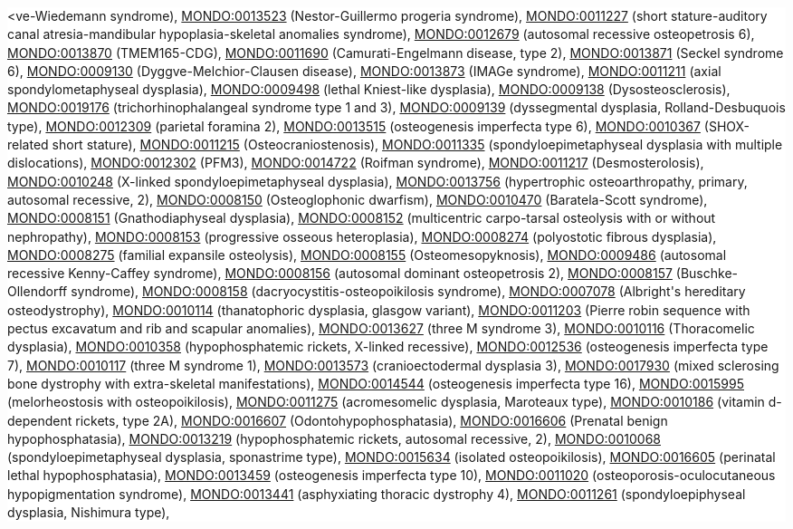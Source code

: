 <ve-Wiedemann syndrome), [MONDO:0013523](http://purl.obolibrary.org/obo/MONDO_0013523) (Nestor-Guillermo progeria syndrome), [MONDO:0011227](http://purl.obolibrary.org/obo/MONDO_0011227) (short stature-auditory canal atresia-mandibular hypoplasia-skeletal anomalies syndrome), [MONDO:0012679](http://purl.obolibrary.org/obo/MONDO_0012679) (autosomal recessive osteopetrosis 6), [MONDO:0013870](http://purl.obolibrary.org/obo/MONDO_0013870) (TMEM165-CDG), [MONDO:0011690](http://purl.obolibrary.org/obo/MONDO_0011690) (Camurati-Engelmann disease, type 2), [MONDO:0013871](http://purl.obolibrary.org/obo/MONDO_0013871) (Seckel syndrome 6), [MONDO:0009130](http://purl.obolibrary.org/obo/MONDO_0009130) (Dyggve-Melchior-Clausen disease), [MONDO:0013873](http://purl.obolibrary.org/obo/MONDO_0013873) (IMAGe syndrome), [MONDO:0011211](http://purl.obolibrary.org/obo/MONDO_0011211) (axial spondylometaphyseal dysplasia), [MONDO:0009498](http://purl.obolibrary.org/obo/MONDO_0009498) (lethal Kniest-like dysplasia), [MONDO:0009138](http://purl.obolibrary.org/obo/MONDO_0009138) (Dysosteosclerosis), [MONDO:0019176](http://purl.obolibrary.org/obo/MONDO_0019176) (trichorhinophalangeal syndrome type 1 and 3), [MONDO:0009139](http://purl.obolibrary.org/obo/MONDO_0009139) (dyssegmental dysplasia, Rolland-Desbuquois type), [MONDO:0012309](http://purl.obolibrary.org/obo/MONDO_0012309) (parietal foramina 2), [MONDO:0013515](http://purl.obolibrary.org/obo/MONDO_0013515) (osteogenesis imperfecta type 6), [MONDO:0010367](http://purl.obolibrary.org/obo/MONDO_0010367) (SHOX-related short stature), [MONDO:0011215](http://purl.obolibrary.org/obo/MONDO_0011215) (Osteocraniostenosis), [MONDO:0011335](http://purl.obolibrary.org/obo/MONDO_0011335) (spondyloepimetaphyseal dysplasia with multiple dislocations), [MONDO:0012302](http://purl.obolibrary.org/obo/MONDO_0012302) (PFM3), [MONDO:0014722](http://purl.obolibrary.org/obo/MONDO_0014722) (Roifman syndrome), [MONDO:0011217](http://purl.obolibrary.org/obo/MONDO_0011217) (Desmosterolosis), [MONDO:0010248](http://purl.obolibrary.org/obo/MONDO_0010248) (X-linked spondyloepimetaphyseal dysplasia), [MONDO:0013756](http://purl.obolibrary.org/obo/MONDO_0013756) (hypertrophic osteoarthropathy, primary, autosomal recessive, 2), [MONDO:0008150](http://purl.obolibrary.org/obo/MONDO_0008150) (Osteoglophonic dwarfism), [MONDO:0010470](http://purl.obolibrary.org/obo/MONDO_0010470) (Baratela-Scott syndrome), [MONDO:0008151](http://purl.obolibrary.org/obo/MONDO_0008151) (Gnathodiaphyseal dysplasia), [MONDO:0008152](http://purl.obolibrary.org/obo/MONDO_0008152) (multicentric carpo-tarsal osteolysis with or without nephropathy), [MONDO:0008153](http://purl.obolibrary.org/obo/MONDO_0008153) (progressive osseous heteroplasia), [MONDO:0008274](http://purl.obolibrary.org/obo/MONDO_0008274) (polyostotic fibrous dysplasia), [MONDO:0008275](http://purl.obolibrary.org/obo/MONDO_0008275) (familial expansile osteolysis), [MONDO:0008155](http://purl.obolibrary.org/obo/MONDO_0008155) (Osteomesopyknosis), [MONDO:0009486](http://purl.obolibrary.org/obo/MONDO_0009486) (autosomal recessive Kenny-Caffey syndrome), [MONDO:0008156](http://purl.obolibrary.org/obo/MONDO_0008156) (autosomal dominant osteopetrosis 2), [MONDO:0008157](http://purl.obolibrary.org/obo/MONDO_0008157) (Buschke-Ollendorff syndrome), [MONDO:0008158](http://purl.obolibrary.org/obo/MONDO_0008158) (dacryocystitis-osteopoikilosis syndrome), [MONDO:0007078](http://purl.obolibrary.org/obo/MONDO_0007078) (Albright's hereditary osteodystrophy), [MONDO:0010114](http://purl.obolibrary.org/obo/MONDO_0010114) (thanatophoric dysplasia, glasgow variant), [MONDO:0011203](http://purl.obolibrary.org/obo/MONDO_0011203) (Pierre robin sequence with pectus excavatum and rib and scapular anomalies), [MONDO:0013627](http://purl.obolibrary.org/obo/MONDO_0013627) (three M syndrome 3), [MONDO:0010116](http://purl.obolibrary.org/obo/MONDO_0010116) (Thoracomelic dysplasia), [MONDO:0010358](http://purl.obolibrary.org/obo/MONDO_0010358) (hypophosphatemic rickets, X-linked recessive), [MONDO:0012536](http://purl.obolibrary.org/obo/MONDO_0012536) (osteogenesis imperfecta type 7), [MONDO:0010117](http://purl.obolibrary.org/obo/MONDO_0010117) (three M syndrome 1), [MONDO:0013573](http://purl.obolibrary.org/obo/MONDO_0013573) (cranioectodermal dysplasia 3), [MONDO:0017930](http://purl.obolibrary.org/obo/MONDO_0017930) (mixed sclerosing bone dystrophy with extra-skeletal manifestations), [MONDO:0014544](http://purl.obolibrary.org/obo/MONDO_0014544) (osteogenesis imperfecta type 16), [MONDO:0015995](http://purl.obolibrary.org/obo/MONDO_0015995) (melorheostosis with osteopoikilosis), [MONDO:0011275](http://purl.obolibrary.org/obo/MONDO_0011275) (acromesomelic dysplasia, Maroteaux type), [MONDO:0010186](http://purl.obolibrary.org/obo/MONDO_0010186) (vitamin d-dependent rickets, type 2A), [MONDO:0016607](http://purl.obolibrary.org/obo/MONDO_0016607) (Odontohypophosphatasia), [MONDO:0016606](http://purl.obolibrary.org/obo/MONDO_0016606) (Prenatal benign hypophosphatasia), [MONDO:0013219](http://purl.obolibrary.org/obo/MONDO_0013219) (hypophosphatemic rickets, autosomal recessive, 2), [MONDO:0010068](http://purl.obolibrary.org/obo/MONDO_0010068) (spondyloepimetaphyseal dysplasia, sponastrime type), [MONDO:0015634](http://purl.obolibrary.org/obo/MONDO_0015634) (isolated osteopoikilosis), [MONDO:0016605](http://purl.obolibrary.org/obo/MONDO_0016605) (perinatal lethal hypophosphatasia), [MONDO:0013459](http://purl.obolibrary.org/obo/MONDO_0013459) (osteogenesis imperfecta type 10), [MONDO:0011020](http://purl.obolibrary.org/obo/MONDO_0011020) (osteoporosis-oculocutaneous hypopigmentation syndrome), [MONDO:0013441](http://purl.obolibrary.org/obo/MONDO_0013441) (asphyxiating thoracic dystrophy 4), [MONDO:0011261](http://purl.obolibrary.org/obo/MONDO_0011261) (spondyloepiphyseal dysplasia, Nishimura type),
